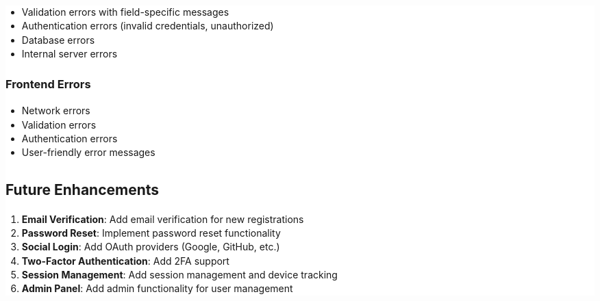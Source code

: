- Validation errors with field-specific messages
- Authentication errors (invalid credentials, unauthorized)
- Database errors
- Internal server errors

### Frontend Errors

- Network errors
- Validation errors
- Authentication errors
- User-friendly error messages

## Future Enhancements

1. **Email Verification**: Add email verification for new registrations
2. **Password Reset**: Implement password reset functionality
3. **Social Login**: Add OAuth providers (Google, GitHub, etc.)
4. **Two-Factor Authentication**: Add 2FA support
5. **Session Management**: Add session management and device tracking
6. **Admin Panel**: Add admin functionality for user management
